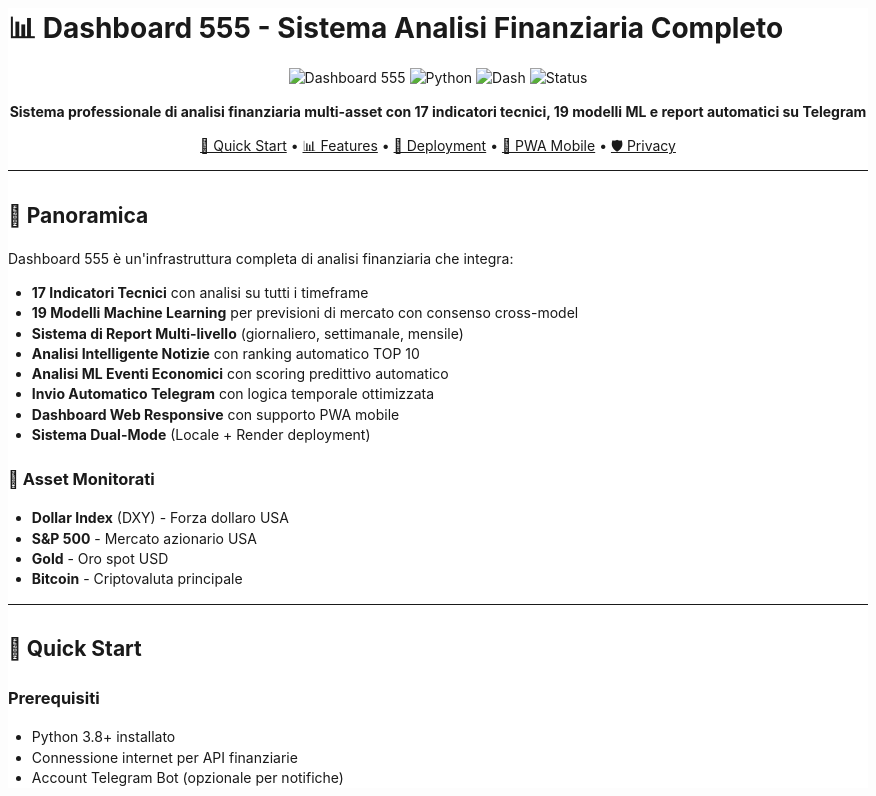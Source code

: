 # 📊 Dashboard 555 - Sistema Analisi Finanziaria Completo

<div align="center">

![Dashboard 555](https://img.shields.io/badge/Dashboard-555-blue?style=for-the-badge)
![Python](https://img.shields.io/badge/Python-3.8+-green?style=for-the-badge&logo=python)
![Dash](https://img.shields.io/badge/Dash-Plotly-orange?style=for-the-badge&logo=plotly)
![Status](https://img.shields.io/badge/Status-Production%20Ready-success?style=for-the-badge)

**Sistema professionale di analisi finanziaria multi-asset con 17 indicatori tecnici, 19 modelli ML e report automatici su Telegram**

[🚀 Quick Start](#-quick-start) •
[📊 Features](#-features) •
[🔧 Deployment](#-deployment) •
[📱 PWA Mobile](#-pwa-mobile) •
[🛡️ Privacy](#-privacy-e-sicurezza)

</div>

---

## 🎯 Panoramica

Dashboard 555 è un'infrastruttura completa di analisi finanziaria che integra:

- **17 Indicatori Tecnici** con analisi su tutti i timeframe
- **19 Modelli Machine Learning** per previsioni di mercato con consenso cross-model  
- **Sistema di Report Multi-livello** (giornaliero, settimanale, mensile)
- **Analisi Intelligente Notizie** con ranking automatico TOP 10
- **Analisi ML Eventi Economici** con scoring predittivo automatico
- **Invio Automatico Telegram** con logica temporale ottimizzata
- **Dashboard Web Responsive** con supporto PWA mobile
- **Sistema Dual-Mode** (Locale + Render deployment)

### 🎯 **Asset Monitorati**
- **Dollar Index** (DXY) - Forza dollaro USA
- **S&P 500** - Mercato azionario USA  
- **Gold** - Oro spot USD
- **Bitcoin** - Criptovaluta principale

---

## 🚀 Quick Start

### **Prerequisiti**
- Python 3.8+ installato
- Connessione internet per API finanziarie
- Account Telegram Bot (opzionale per notifiche)
